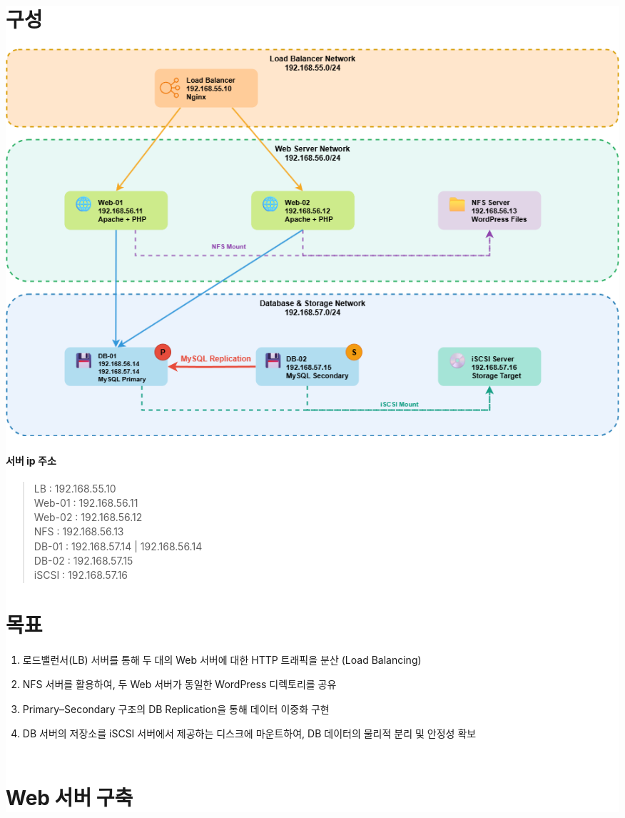 # 구성
![구성도](https://github.com/SJ-Hyun/sessacMini/blob/main/infra.png?raw=true)

#### 서버 ip 주소 <br>
>LB : 192.168.55.10 <br>
Web-01 : 192.168.56.11 <br>
Web-02 : 192.168.56.12 <br>
NFS : 192.168.56.13 <br>
DB-01 : 192.168.57.14 | 192.168.56.14 <br>
DB-02 : 192.168.57.15 <br>
iSCSI : 192.168.57.16

# 목표
1. 로드밸런서(LB) 서버를 통해 두 대의 Web 서버에 대한 HTTP 트래픽을 분산 (Load Balancing)

2. NFS 서버를 활용하여, 두 Web 서버가 동일한 WordPress 디렉토리를 공유

3. Primary–Secondary 구조의 DB Replication을 통해 데이터 이중화 구현

4. DB 서버의 저장소를 iSCSI 서버에서 제공하는 디스크에 마운트하여, DB 데이터의 물리적 분리 및 안정성 확보
<br><br>
# Web 서버 구축
